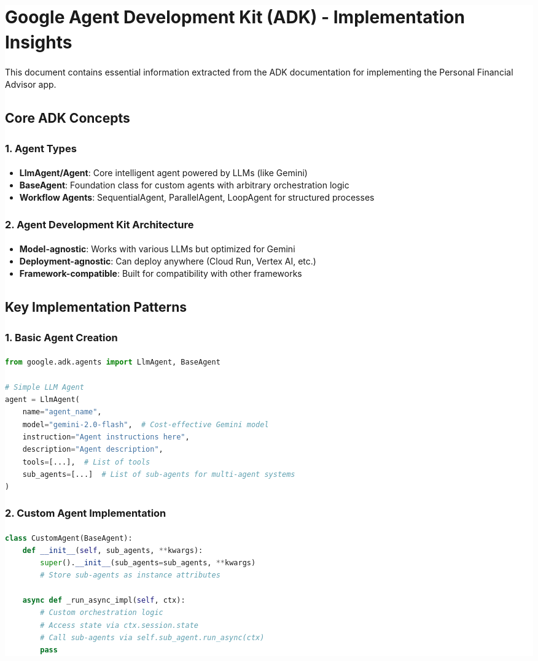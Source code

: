 # Google Agent Development Kit (ADK) - Implementation Insights

This document contains essential information extracted from the ADK documentation for implementing the Personal Financial Advisor app.

## Core ADK Concepts

### 1. Agent Types
- **LlmAgent/Agent**: Core intelligent agent powered by LLMs (like Gemini)
- **BaseAgent**: Foundation class for custom agents with arbitrary orchestration logic
- **Workflow Agents**: SequentialAgent, ParallelAgent, LoopAgent for structured processes

### 2. Agent Development Kit Architecture
- **Model-agnostic**: Works with various LLMs but optimized for Gemini
- **Deployment-agnostic**: Can deploy anywhere (Cloud Run, Vertex AI, etc.)
- **Framework-compatible**: Built for compatibility with other frameworks

## Key Implementation Patterns

### 1. Basic Agent Creation
```python
from google.adk.agents import LlmAgent, BaseAgent

# Simple LLM Agent
agent = LlmAgent(
    name="agent_name",
    model="gemini-2.0-flash",  # Cost-effective Gemini model
    instruction="Agent instructions here",
    description="Agent description",
    tools=[...],  # List of tools
    sub_agents=[...]  # List of sub-agents for multi-agent systems
)
```

### 2. Custom Agent Implementation
```python
class CustomAgent(BaseAgent):
    def __init__(self, sub_agents, **kwargs):
        super().__init__(sub_agents=sub_agents, **kwargs)
        # Store sub-agents as instance attributes
        
    async def _run_async_impl(self, ctx):
        # Custom orchestration logic
        # Access state via ctx.session.state
        # Call sub-agents via self.sub_agent.run_async(ctx)
        pass
```
